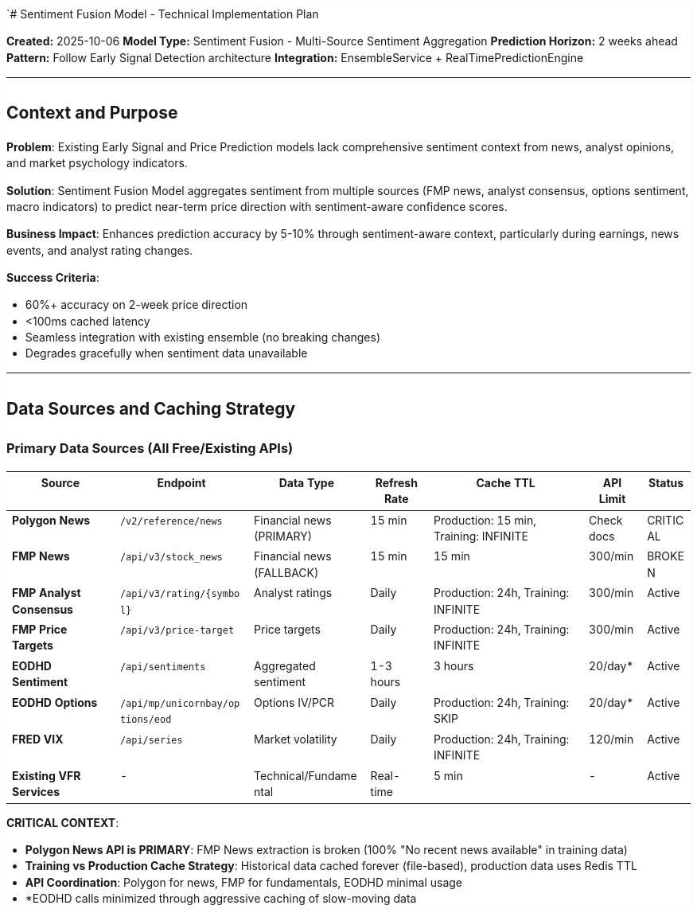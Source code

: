 `# Sentiment Fusion Model - Technical Implementation Plan

**Created:** 2025-10-06
**Model Type:** Sentiment Fusion - Multi-Source Sentiment Aggregation
**Prediction Horizon:** 2 weeks ahead
**Pattern:** Follow Early Signal Detection architecture
**Integration:** EnsembleService + RealTimePredictionEngine

---

## Context and Purpose

**Problem**: Existing Early Signal and Price Prediction models lack comprehensive sentiment context from news, analyst opinions, and market psychology indicators.

**Solution**: Sentiment Fusion Model aggregates sentiment from multiple sources (FMP news, analyst consensus, options sentiment, macro indicators) to predict near-term price direction with sentiment-aware confidence scores.

**Business Impact**: Enhances prediction accuracy by 5-10% through sentiment-aware context, particularly during earnings, news events, and analyst rating changes.

**Success Criteria**:
- 60%+ accuracy on 2-week price direction
- <100ms cached latency
- Seamless integration with existing ensemble (no breaking changes)
- Degrades gracefully when sentiment data unavailable

---

## Data Sources and Caching Strategy

### Primary Data Sources (All Free/Existing APIs)

| Source | Endpoint | Data Type | Refresh Rate | Cache TTL | API Limit | Status |
|--------|----------|-----------|--------------|-----------|-----------|--------|
| **Polygon News** | `/v2/reference/news` | Financial news (PRIMARY) | 15 min | Production: 15 min, Training: INFINITE | Check docs | CRITICAL |
| **FMP News** | `/api/v3/stock_news` | Financial news (FALLBACK) | 15 min | 15 min | 300/min | BROKEN |
| **FMP Analyst Consensus** | `/api/v3/rating/{symbol}` | Analyst ratings | Daily | Production: 24h, Training: INFINITE | 300/min | Active |
| **FMP Price Targets** | `/api/v3/price-target` | Price targets | Daily | Production: 24h, Training: INFINITE | 300/min | Active |
| **EODHD Sentiment** | `/api/sentiments` | Aggregated sentiment | 1-3 hours | 3 hours | 20/day* | Active |
| **EODHD Options** | `/api/mp/unicornbay/options/eod` | Options IV/PCR | Daily | Production: 24h, Training: SKIP | 20/day* | Active |
| **FRED VIX** | `/api/series` | Market volatility | Daily | Production: 24h, Training: INFINITE | 120/min | Active |
| **Existing VFR Services** | - | Technical/Fundamental | Real-time | 5 min | - | Active |

**CRITICAL CONTEXT**:
- **Polygon News API is PRIMARY**: FMP News extraction is broken (100% "No recent news available" in training data)
- **Training vs Production Cache Strategy**: Historical data cached forever (file-based), production data uses Redis TTL
- **API Coordination**: Polygon for news, FMP for fundamentals, EODHD minimal usage
- *EODHD calls minimized through aggressive caching of slow-moving data
